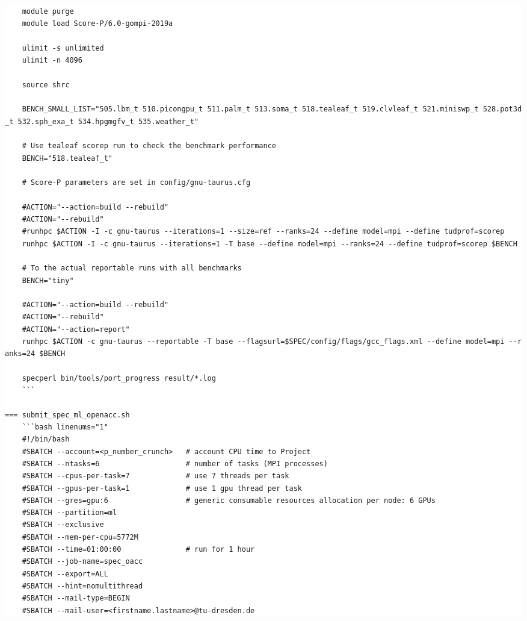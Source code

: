         module purge
        module load Score-P/6.0-gompi-2019a

        ulimit -s unlimited
        ulimit -n 4096

        source shrc

        BENCH_SMALL_LIST="505.lbm_t 510.picongpu_t 511.palm_t 513.soma_t 518.tealeaf_t 519.clvleaf_t 521.miniswp_t 528.pot3d_t 532.sph_exa_t 534.hpgmgfv_t 535.weather_t"

        # Use tealeaf scorep run to check the benchmark performance
        BENCH="518.tealeaf_t"

        # Score-P parameters are set in config/gnu-taurus.cfg

        #ACTION="--action=build --rebuild"
        #ACTION="--rebuild"
        #runhpc $ACTION -I -c gnu-taurus --iterations=1 --size=ref --ranks=24 --define model=mpi --define tudprof=scorep
        runhpc $ACTION -I -c gnu-taurus --iterations=1 -T base --define model=mpi --ranks=24 --define tudprof=scorep $BENCH

        # To the actual reportable runs with all benchmarks
        BENCH="tiny"

        #ACTION="--action=build --rebuild"
        #ACTION="--rebuild"
        #ACTION="--action=report"
        runhpc $ACTION -c gnu-taurus --reportable -T base --flagsurl=$SPEC/config/flags/gcc_flags.xml --define model=mpi --ranks=24 $BENCH

        specperl bin/tools/port_progress result/*.log
        ```

    === submit_spec_ml_openacc.sh
        ```bash linenums="1"
        #!/bin/bash
        #SBATCH --account=<p_number_crunch>   # account CPU time to Project
        #SBATCH --ntasks=6                    # number of tasks (MPI processes)
        #SBATCH --cpus-per-task=7             # use 7 threads per task
        #SBATCH --gpus-per-task=1             # use 1 gpu thread per task
        #SBATCH --gres=gpu:6                  # generic consumable resources allocation per node: 6 GPUs
        #SBATCH --partition=ml
        #SBATCH --exclusive
        #SBATCH --mem-per-cpu=5772M
        #SBATCH --time=01:00:00               # run for 1 hour
        #SBATCH --job-name=spec_oacc
        #SBATCH --export=ALL
        #SBATCH --hint=nomultithread
        #SBATCH --mail-type=BEGIN
        #SBATCH --mail-user=<firstname.lastname>@tu-dresden.de
